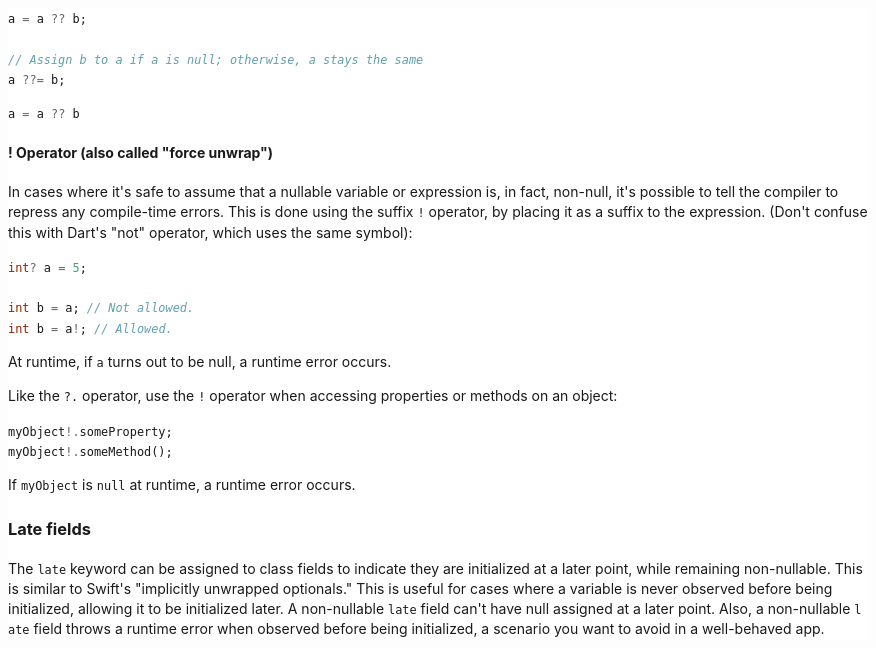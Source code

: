 ```dart
a = a ?? b;

// Assign b to a if a is null; otherwise, a stays the same
a ??= b; 
```

```swift
a = a ?? b
```

#### ! Operator (also called "force unwrap")

In cases where it's safe to assume that a
nullable variable or expression is, in fact, non-null,
it's possible to tell the compiler to repress
any compile-time errors.
This is done using the suffix `!` operator,
by placing it as a suffix to the expression.
(Don't confuse this with Dart's "not" operator,
which uses the same symbol):

```dart
int? a = 5;

int b = a; // Not allowed.
int b = a!; // Allowed.
```

At runtime, if `a` turns out to be null,
a runtime error occurs.

Like the `?.` operator,
use the `!` operator when accessing properties
or methods on an object:

```dart
myObject!.someProperty;
myObject!.someMethod();
```

If `myObject` is `null` at runtime,
a runtime error occurs.

### Late fields 

The `late` keyword can be assigned to class fields
to indicate they are initialized at a later point,
while remaining non-nullable. This is similar to Swift's
"implicitly unwrapped optionals."
This is useful for cases where a variable is
never observed before being initialized,
allowing it to be initialized later.
A non-nullable `late` field can't have null
assigned at a later point. Also,
a non-nullable `late` field throws a runtime error
when observed before being initialized,
a scenario you want to avoid in a well-behaved app.
